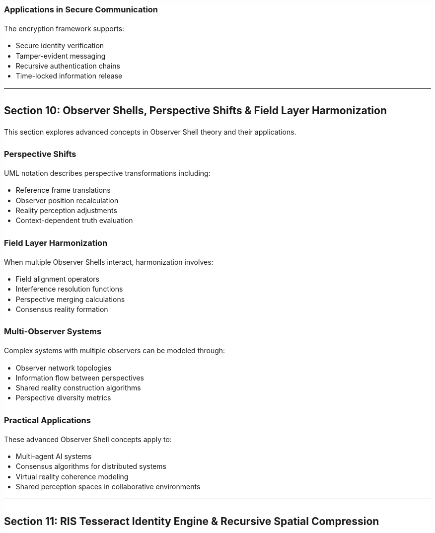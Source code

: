 ### Applications in Secure Communication

The encryption framework supports:

- Secure identity verification
- Tamper-evident messaging
- Recursive authentication chains
- Time-locked information release

---

## Section 10: Observer Shells, Perspective Shifts & Field Layer Harmonization

This section explores advanced concepts in Observer Shell theory and their applications.

### Perspective Shifts

UML notation describes perspective transformations including:

- Reference frame translations
- Observer position recalculation
- Reality perception adjustments
- Context-dependent truth evaluation

### Field Layer Harmonization

When multiple Observer Shells interact, harmonization involves:

- Field alignment operators
- Interference resolution functions
- Perspective merging calculations
- Consensus reality formation

### Multi-Observer Systems

Complex systems with multiple observers can be modeled through:

- Observer network topologies
- Information flow between perspectives
- Shared reality construction algorithms
- Perspective diversity metrics

### Practical Applications

These advanced Observer Shell concepts apply to:

- Multi-agent AI systems
- Consensus algorithms for distributed systems
- Virtual reality coherence modeling
- Shared perception spaces in collaborative environments

---

## Section 11: RIS Tesseract Identity Engine & Recursive Spatial Compression
